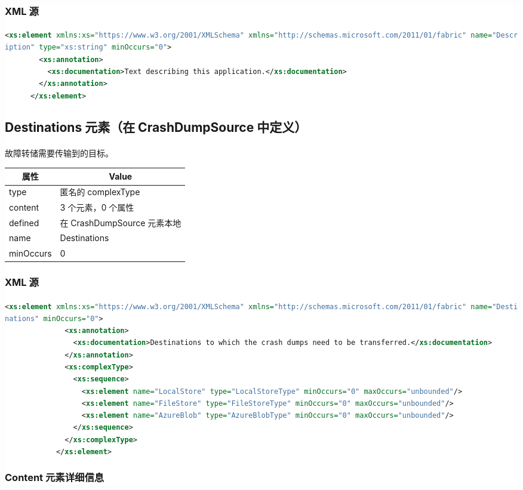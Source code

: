 ### <a name="xml-source"></a>XML 源
```xml
<xs:element xmlns:xs="https://www.w3.org/2001/XMLSchema" xmlns="http://schemas.microsoft.com/2011/01/fabric" name="Description" type="xs:string" minOccurs="0">
        <xs:annotation>
          <xs:documentation>Text describing this application.</xs:documentation>
        </xs:annotation>
      </xs:element>

```

<a name="DestinationsElementanonymouscomplexTypeComplexTypeDefinedInCrashDumpSourceelement"></a>
## <a name="destinations-element-defined-in-crashdumpsource"></a>Destinations 元素（在 CrashDumpSource 中定义） 
故障转储需要传输到的目标。

|属性|Value|
|---|---|
|type|匿名的 complexType|
|content|3 个元素，0 个属性|
|defined|在 CrashDumpSource 元素本地|
|name|Destinations|
|minOccurs|0|

### <a name="xml-source"></a>XML 源
```xml
<xs:element xmlns:xs="https://www.w3.org/2001/XMLSchema" xmlns="http://schemas.microsoft.com/2011/01/fabric" name="Destinations" minOccurs="0">
              <xs:annotation>
                <xs:documentation>Destinations to which the crash dumps need to be transferred.</xs:documentation>
              </xs:annotation>
              <xs:complexType>
                <xs:sequence>
                  <xs:element name="LocalStore" type="LocalStoreType" minOccurs="0" maxOccurs="unbounded"/>
                  <xs:element name="FileStore" type="FileStoreType" minOccurs="0" maxOccurs="unbounded"/>
                  <xs:element name="AzureBlob" type="AzureBlobType" minOccurs="0" maxOccurs="unbounded"/>
                </xs:sequence>
              </xs:complexType>
            </xs:element>

```
### <a name="content-element-details"></a>Content 元素详细信息

